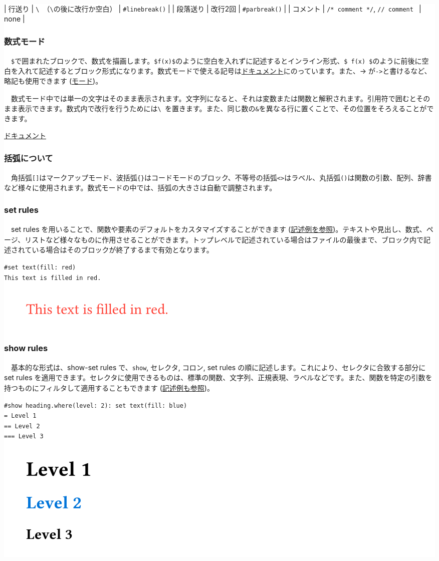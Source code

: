 | 行送り | `\ `（`\`の後に改行か空白） | `#linebreak()` |
| 段落送り | 改行2回 | `#parbreak()` |
| コメント | `/* comment */`, `// comment ` | none |

### 数式モード

　`$`で囲まれたブロックで、数式を描画します。`$f(x)$`のように空白を入れずに記述するとインライン形式、`$ f(x) $`のように前後に空白を入れて記述するとブロック形式になります。数式モードで使える記号は[ドキュメント](https://typst.app/docs/reference/symbols/sym/)にのっています。また、$\rightarrow$ が`->`と書けるなど、略記も使用できます ([モード](#モード))。

　数式モード中では単一の文字はそのまま表示されます。文字列になると、それは変数または関数と解釈されます。引用符で囲むとそのまま表示できます。数式内で改行を行うためには`\ `を置きます。また、同じ数の`&`を異なる行に置くことで、その位置をそろえることができます。

[ドキュメント](https://typst.app/docs/reference/math/)

### 括弧について

　角括弧`[]`はマークアップモード、波括弧`{}`はコードモードのブロック、不等号の括弧`<>`はラベル、丸括弧`()`は関数の引数、配列、辞書など様々に使用されます。数式モードの中では、括弧の大きさは自動で調整されます。

### set rules

　set rules を用いることで、関数や要素のデフォルトをカスタマイズすることができます ([記述例を参照](#テキストの設定))。テキストや見出し、数式、ページ、リストなど様々なものに作用させることができます。トップレベルで記述されている場合はファイルの最後まで、ブロック内で記述されている場合はそのブロックが終了するまで有効となります。

```typst
#set text(fill: red)
This text is filled in red.
```

![赤色のセリフ体で "This text is filled in red."](set_rules.svg)

### show rules

　基本的な形式は、show-set rules で、`show`, セレクタ, コロン, set rules の順に記述します。これにより、セレクタに合致する部分に set rules を適用できます。セレクタに使用できるものは、標準の関数、文字列、正規表現、ラベルなどです。また、関数を特定の引数を持つものにフィルタして適用することもできます ([記述例も参照](#表のキャプションの設定))。

```typst
#show heading.where(level: 2): set text(fill: blue)
= Level 1
== Level 2
=== Level 3
```

![大きい黒文字の見出しで "Level 1"、下に比較して少し小さい青文字の見出しで "Level 2"、その下にさらに小さい黒文字の見出しで "Level 3"](show_set_rules.svg)
